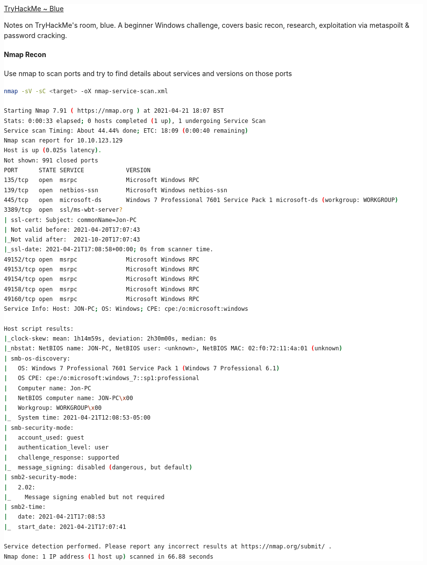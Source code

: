 [TryHackMe ~ Blue](https://tryhackme.com/room/blue)

Notes on TryHackMe's room, blue. A beginner Windows challenge, covers basic recon, research, exploitation via metaspoilt & password cracking.   

#### Nmap Recon
Use nmap to scan ports and try to find details about services and versions on those ports 
```bash
nmap -sV -sC <target> -oX nmap-service-scan.xml

Starting Nmap 7.91 ( https://nmap.org ) at 2021-04-21 18:07 BST
Stats: 0:00:33 elapsed; 0 hosts completed (1 up), 1 undergoing Service Scan
Service scan Timing: About 44.44% done; ETC: 18:09 (0:00:40 remaining)
Nmap scan report for 10.10.123.129
Host is up (0.025s latency).
Not shown: 991 closed ports
PORT      STATE SERVICE            VERSION
135/tcp   open  msrpc              Microsoft Windows RPC
139/tcp   open  netbios-ssn        Microsoft Windows netbios-ssn
445/tcp   open  microsoft-ds       Windows 7 Professional 7601 Service Pack 1 microsoft-ds (workgroup: WORKGROUP)
3389/tcp  open  ssl/ms-wbt-server?
| ssl-cert: Subject: commonName=Jon-PC
| Not valid before: 2021-04-20T17:07:43
|_Not valid after:  2021-10-20T17:07:43
|_ssl-date: 2021-04-21T17:08:58+00:00; 0s from scanner time.
49152/tcp open  msrpc              Microsoft Windows RPC
49153/tcp open  msrpc              Microsoft Windows RPC
49154/tcp open  msrpc              Microsoft Windows RPC
49158/tcp open  msrpc              Microsoft Windows RPC
49160/tcp open  msrpc              Microsoft Windows RPC
Service Info: Host: JON-PC; OS: Windows; CPE: cpe:/o:microsoft:windows

Host script results:
|_clock-skew: mean: 1h14m59s, deviation: 2h30m00s, median: 0s
|_nbstat: NetBIOS name: JON-PC, NetBIOS user: <unknown>, NetBIOS MAC: 02:f0:72:11:4a:01 (unknown)
| smb-os-discovery: 
|   OS: Windows 7 Professional 7601 Service Pack 1 (Windows 7 Professional 6.1)
|   OS CPE: cpe:/o:microsoft:windows_7::sp1:professional
|   Computer name: Jon-PC
|   NetBIOS computer name: JON-PC\x00
|   Workgroup: WORKGROUP\x00
|_  System time: 2021-04-21T12:08:53-05:00
| smb-security-mode: 
|   account_used: guest
|   authentication_level: user
|   challenge_response: supported
|_  message_signing: disabled (dangerous, but default)
| smb2-security-mode: 
|   2.02: 
|_    Message signing enabled but not required
| smb2-time: 
|   date: 2021-04-21T17:08:53
|_  start_date: 2021-04-21T17:07:41

Service detection performed. Please report any incorrect results at https://nmap.org/submit/ .
Nmap done: 1 IP address (1 host up) scanned in 66.88 seconds
```
